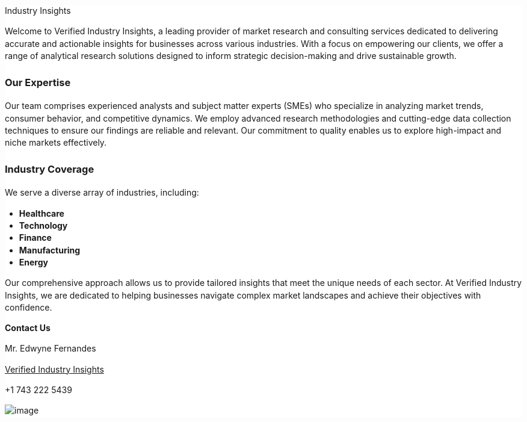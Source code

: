 Industry Insights</h3><p>Welcome to Verified Industry Insights, a leading provider of market research and consulting services dedicated to delivering accurate and actionable insights for businesses across various industries. With a focus on empowering our clients, we offer a range of analytical research solutions designed to inform strategic decision-making and drive sustainable growth.</p><h3>Our Expertise</h3><p>Our team comprises experienced analysts and subject matter experts (SMEs) who specialize in analyzing market trends, consumer behavior, and competitive dynamics. We employ advanced research methodologies and cutting-edge data collection techniques to ensure our findings are reliable and relevant. Our commitment to quality enables us to explore high-impact and niche markets effectively.</p><h3>Industry Coverage</h3><p>We serve a diverse array of industries, including:</p><ul><li><strong>Healthcare</strong></li><li><strong>Technology</strong></li><li><strong>Finance</strong></li><li><strong>Manufacturing</strong></li><li><strong>Energy</strong></li></ul><p>Our comprehensive approach allows us to provide tailored insights that meet the unique needs of each sector. At Verified Industry Insights, we are dedicated to helping businesses navigate complex market landscapes and achieve their objectives with confidence.</p><p><strong>Contact Us</strong></p><p>Mr. Edwyne Fernandes</p><p><a href="https://www.verifiedindustryinsights.com/">Verified Industry Insights</a></p><p>+1 743 222 5439</p>
![image](https://github.com/user-attachments/assets/a792c644-51dc-4936-9cd3-381c5df26f58)
